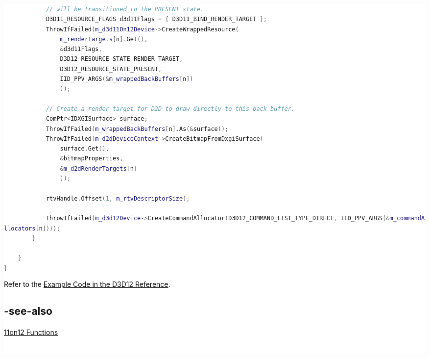 ```cpp
            // will be transitioned to the PRESENT state.
            D3D11_RESOURCE_FLAGS d3d11Flags = { D3D11_BIND_RENDER_TARGET };
            ThrowIfFailed(m_d3d11On12Device->CreateWrappedResource(
                m_renderTargets[n].Get(),
                &d3d11Flags,
                D3D12_RESOURCE_STATE_RENDER_TARGET,
                D3D12_RESOURCE_STATE_PRESENT,
                IID_PPV_ARGS(&m_wrappedBackBuffers[n])
                ));

            // Create a render target for D2D to draw directly to this back buffer.
            ComPtr<IDXGISurface> surface;
            ThrowIfFailed(m_wrappedBackBuffers[n].As(&surface));
            ThrowIfFailed(m_d2dDeviceContext->CreateBitmapFromDxgiSurface(
                surface.Get(),
                &bitmapProperties,
                &m_d2dRenderTargets[n]
                ));

            rtvHandle.Offset(1, m_rtvDescriptorSize);

            ThrowIfFailed(m_d3d12Device->CreateCommandAllocator(D3D12_COMMAND_LIST_TYPE_DIRECT, IID_PPV_ARGS(&m_commandAllocators[n])));
        }
    
    }
}

```


Refer to the <a href="https://msdn.microsoft.com/C2323482-D06D-43B7-9BDE-BFB9A6A6B70D">Example Code in the D3D12 Reference</a>.
          

<div class="code"></div>



## -see-also




<a href="https://msdn.microsoft.com/99DDA586-ACFD-4326-B25E-EF8875901690">11on12 Functions</a>
 

 


